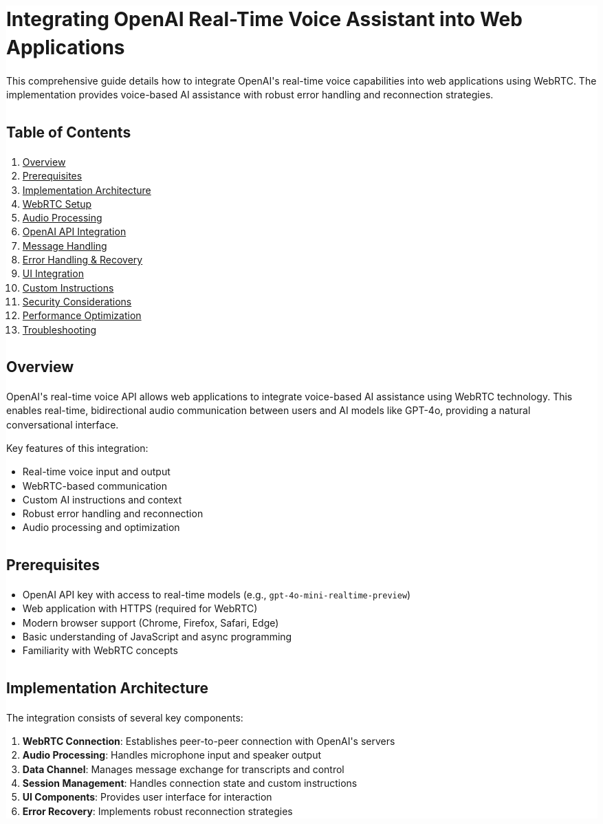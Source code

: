 # Integrating OpenAI Real-Time Voice Assistant into Web Applications

This comprehensive guide details how to integrate OpenAI's real-time voice capabilities into web applications using WebRTC. The implementation provides voice-based AI assistance with robust error handling and reconnection strategies.

## Table of Contents

1. [Overview](#overview)
2. [Prerequisites](#prerequisites)
3. [Implementation Architecture](#implementation-architecture)
4. [WebRTC Setup](#webrtc-setup)
5. [Audio Processing](#audio-processing)
6. [OpenAI API Integration](#openai-api-integration)
7. [Message Handling](#message-handling)
8. [Error Handling & Recovery](#error-handling--recovery)
9. [UI Integration](#ui-integration)
10. [Custom Instructions](#custom-instructions)
11. [Security Considerations](#security-considerations)
12. [Performance Optimization](#performance-optimization)
13. [Troubleshooting](#troubleshooting)

## Overview

OpenAI's real-time voice API allows web applications to integrate voice-based AI assistance using WebRTC technology. This enables real-time, bidirectional audio communication between users and AI models like GPT-4o, providing a natural conversational interface.

Key features of this integration:
- Real-time voice input and output
- WebRTC-based communication
- Custom AI instructions and context
- Robust error handling and reconnection
- Audio processing and optimization

## Prerequisites

- OpenAI API key with access to real-time models (e.g., `gpt-4o-mini-realtime-preview`)
- Web application with HTTPS (required for WebRTC)
- Modern browser support (Chrome, Firefox, Safari, Edge)
- Basic understanding of JavaScript and async programming
- Familiarity with WebRTC concepts

## Implementation Architecture

The integration consists of several key components:

1. **WebRTC Connection**: Establishes peer-to-peer connection with OpenAI's servers
2. **Audio Processing**: Handles microphone input and speaker output
3. **Data Channel**: Manages message exchange for transcripts and control
4. **Session Management**: Handles connection state and custom instructions
5. **UI Components**: Provides user interface for interaction
6. **Error Recovery**: Implements robust reconnection strategies
